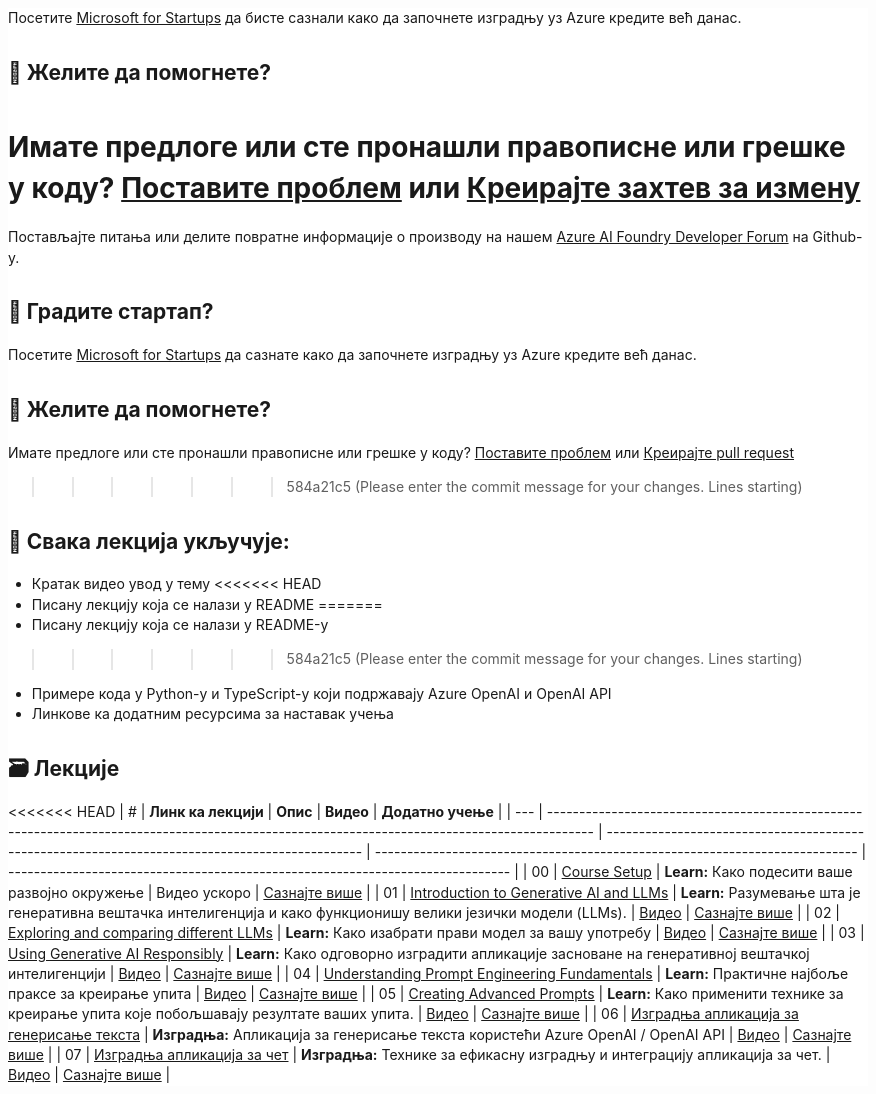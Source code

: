 Посетите [Microsoft for Startups](https://www.microsoft.com/startups) да бисте сазнали како да започнете изградњу уз Azure кредите већ данас.

## 🙏 Желите да помогнете?

Имате предлоге или сте пронашли правописне или грешке у коду? [Поставите проблем](https://github.com/microsoft/generative-ai-for-beginners/issues?WT.mc_id=academic-105485-koreyst) или [Креирајте захтев за измену](https://github.com/microsoft/generative-ai-for-beginners/pulls?WT.mc_id=academic-105485-koreyst)
=======
Постављајте питања или делите повратне информације о производу на нашем [Azure AI Foundry Developer Forum](https://aka.ms/azureaifoundry/forum) на Github-у.

## 🚀 Градите стартап?

Посетите [Microsoft for Startups](https://www.microsoft.com/startups) да сазнате како да започнете изградњу уз Azure кредите већ данас.

## 🙏 Желите да помогнете?

Имате предлоге или сте пронашли правописне или грешке у коду? [Поставите проблем](https://github.com/microsoft/generative-ai-for-beginners/issues?WT.mc_id=academic-105485-koreyst) или [Креирајте pull request](https://github.com/microsoft/generative-ai-for-beginners/pulls?WT.mc_id=academic-105485-koreyst)
>>>>>>> 584a21c5 (Please enter the commit message for your changes. Lines starting)

## 📂 Свака лекција укључује:

- Кратак видео увод у тему
<<<<<<< HEAD
- Писану лекцију која се налази у README
=======
- Писану лекцију која се налази у README-у
>>>>>>> 584a21c5 (Please enter the commit message for your changes. Lines starting)
- Примере кода у Python-у и TypeScript-у који подржавају Azure OpenAI и OpenAI API
- Линкове ка додатним ресурсима за наставак учења

## 🗃️ Лекције

<<<<<<< HEAD
| #   | **Линк ка лекцији**                                                                                                                              | **Опис**                                                                                 | **Видео**                                                                   | **Додатно учење**                                                             |
| --- | -------------------------------------------------------------------------------------------------------------------------------------------- | ----------------------------------------------------------------------------------------------- | --------------------------------------------------------------------------- | ------------------------------------------------------------------------------ |
| 00  | [Course Setup](./00-course-setup/README.md?WT.mc_id=academic-105485-koreyst)                                                                 | **Learn:** Како подесити ваше развојно окружење                                            | Видео ускоро                                                                 | [Сазнајте више](https://aka.ms/genai-collection?WT.mc_id=academic-105485-koreyst) |
| 01  | [Introduction to Generative AI and LLMs](./01-introduction-to-genai/README.md?WT.mc_id=academic-105485-koreyst)                              | **Learn:** Разумевање шта је генеративна вештачка интелигенција и како функционишу велики језички модели (LLMs).       | [Видео](https://aka.ms/gen-ai-lesson-1-gh?WT.mc_id=academic-105485-koreyst) | [Сазнајте више](https://aka.ms/genai-collection?WT.mc_id=academic-105485-koreyst) |
| 02  | [Exploring and comparing different LLMs](./02-exploring-and-comparing-different-llms/README.md?WT.mc_id=academic-105485-koreyst)             | **Learn:** Како изабрати прави модел за вашу употребу                                      | [Видео](https://aka.ms/gen-ai-lesson2-gh?WT.mc_id=academic-105485-koreyst)  | [Сазнајте више](https://aka.ms/genai-collection?WT.mc_id=academic-105485-koreyst) |
| 03  | [Using Generative AI Responsibly](./03-using-generative-ai-responsibly/README.md?WT.mc_id=academic-105485-koreyst)                           | **Learn:** Како одговорно изградити апликације засноване на генеративној вештачкој интелигенцији                                  | [Видео](https://aka.ms/gen-ai-lesson3-gh?WT.mc_id=academic-105485-koreyst)  | [Сазнајте више](https://aka.ms/genai-collection?WT.mc_id=academic-105485-koreyst) |
| 04  | [Understanding Prompt Engineering Fundamentals](./04-prompt-engineering-fundamentals/README.md?WT.mc_id=academic-105485-koreyst)             | **Learn:** Практичне најбоље праксе за креирање упита                                           | [Видео](https://aka.ms/gen-ai-lesson4-gh?WT.mc_id=academic-105485-koreyst)  | [Сазнајте више](https://aka.ms/genai-collection?WT.mc_id=academic-105485-koreyst) |
| 05  | [Creating Advanced Prompts](./05-advanced-prompts/README.md?WT.mc_id=academic-105485-koreyst)                                                | **Learn:** Како применити технике за креирање упита које побољшавају резултате ваших упита. | [Видео](https://aka.ms/gen-ai-lesson5-gh?WT.mc_id=academic-105485-koreyst)  | [Сазнајте више](https://aka.ms/genai-collection?WT.mc_id=academic-105485-koreyst) |
| 06  | [Изградња апликација за генерисање текста](./06-text-generation-apps/README.md?WT.mc_id=academic-105485-koreyst)                                | **Изградња:** Апликација за генерисање текста користећи Azure OpenAI / OpenAI API                                | [Видео](https://aka.ms/gen-ai-lesson6-gh?WT.mc_id=academic-105485-koreyst)  | [Сазнајте више](https://aka.ms/genai-collection?WT.mc_id=academic-105485-koreyst) |
| 07  | [Изградња апликација за чет](./07-building-chat-applications/README.md?WT.mc_id=academic-105485-koreyst)                                     | **Изградња:** Технике за ефикасну изградњу и интеграцију апликација за чет.               | [Видео](https://aka.ms/gen-ai-lessons7-gh?WT.mc_id=academic-105485-koreyst) | [Сазнајте више](https://aka.ms/genai-collection?WT.mc_id=academic-105485-koreyst) |